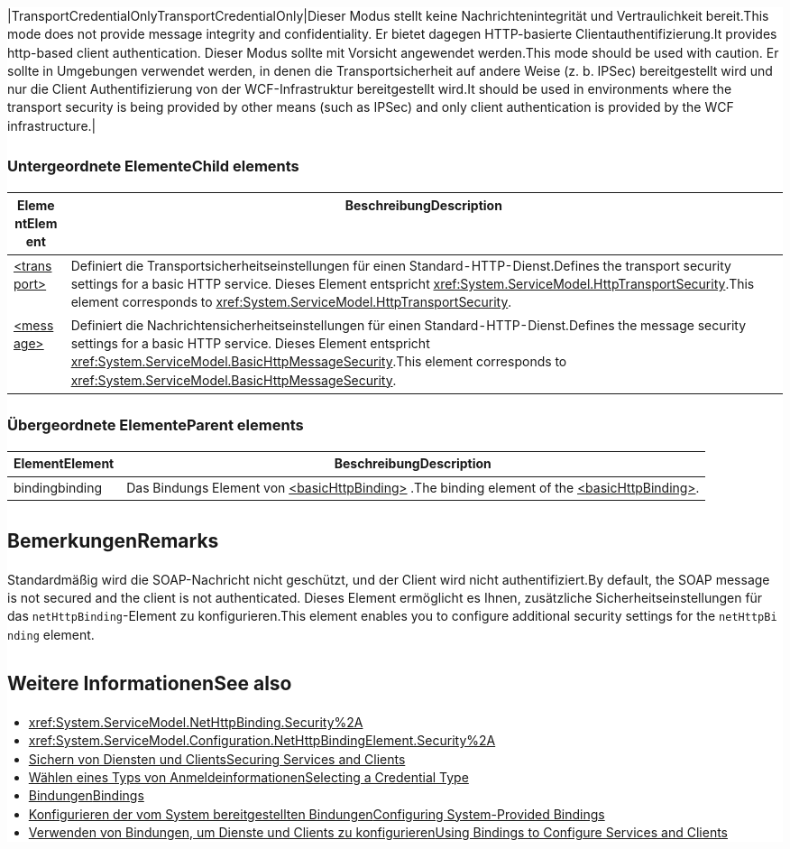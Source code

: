 |<span data-ttu-id="12079-134">TransportCredentialOnly</span><span class="sxs-lookup"><span data-stu-id="12079-134">TransportCredentialOnly</span></span>|<span data-ttu-id="12079-135">Dieser Modus stellt keine Nachrichtenintegrität und Vertraulichkeit bereit.</span><span class="sxs-lookup"><span data-stu-id="12079-135">This mode does not provide message integrity and confidentiality.</span></span> <span data-ttu-id="12079-136">Er bietet dagegen HTTP-basierte Clientauthentifizierung.</span><span class="sxs-lookup"><span data-stu-id="12079-136">It provides http-based client authentication.</span></span> <span data-ttu-id="12079-137">Dieser Modus sollte mit Vorsicht angewendet werden.</span><span class="sxs-lookup"><span data-stu-id="12079-137">This mode should be used with caution.</span></span> <span data-ttu-id="12079-138">Er sollte in Umgebungen verwendet werden, in denen die Transportsicherheit auf andere Weise (z. b. IPSec) bereitgestellt wird und nur die Client Authentifizierung von der WCF-Infrastruktur bereitgestellt wird.</span><span class="sxs-lookup"><span data-stu-id="12079-138">It should be used in environments where the transport security is being provided by other means (such as IPSec) and only client authentication is provided by the WCF infrastructure.</span></span>|

### <a name="child-elements"></a><span data-ttu-id="12079-139">Untergeordnete Elemente</span><span class="sxs-lookup"><span data-stu-id="12079-139">Child elements</span></span>

|<span data-ttu-id="12079-140">Element</span><span class="sxs-lookup"><span data-stu-id="12079-140">Element</span></span>|<span data-ttu-id="12079-141">Beschreibung</span><span class="sxs-lookup"><span data-stu-id="12079-141">Description</span></span>|
|-------------|-----------------|
|[\<transport>](transport-of-nethttpbinding.md)|<span data-ttu-id="12079-142">Definiert die Transportsicherheitseinstellungen für einen Standard-HTTP-Dienst.</span><span class="sxs-lookup"><span data-stu-id="12079-142">Defines the transport security settings for a basic HTTP service.</span></span> <span data-ttu-id="12079-143">Dieses Element entspricht <xref:System.ServiceModel.HttpTransportSecurity>.</span><span class="sxs-lookup"><span data-stu-id="12079-143">This element corresponds to <xref:System.ServiceModel.HttpTransportSecurity>.</span></span>|
|[\<message>](message-of-nethttpbinding.md)|<span data-ttu-id="12079-144">Definiert die Nachrichtensicherheitseinstellungen für einen Standard-HTTP-Dienst.</span><span class="sxs-lookup"><span data-stu-id="12079-144">Defines the message security settings for a basic HTTP service.</span></span> <span data-ttu-id="12079-145">Dieses Element entspricht <xref:System.ServiceModel.BasicHttpMessageSecurity>.</span><span class="sxs-lookup"><span data-stu-id="12079-145">This element corresponds to <xref:System.ServiceModel.BasicHttpMessageSecurity>.</span></span>|

### <a name="parent-elements"></a><span data-ttu-id="12079-146">Übergeordnete Elemente</span><span class="sxs-lookup"><span data-stu-id="12079-146">Parent elements</span></span>

|<span data-ttu-id="12079-147">Element</span><span class="sxs-lookup"><span data-stu-id="12079-147">Element</span></span>|<span data-ttu-id="12079-148">Beschreibung</span><span class="sxs-lookup"><span data-stu-id="12079-148">Description</span></span>|
|-------------|-----------------|
|<span data-ttu-id="12079-149">binding</span><span class="sxs-lookup"><span data-stu-id="12079-149">binding</span></span>|<span data-ttu-id="12079-150">Das Bindungs Element von [\<basicHttpBinding>](basichttpbinding.md) .</span><span class="sxs-lookup"><span data-stu-id="12079-150">The binding element of the [\<basicHttpBinding>](basichttpbinding.md).</span></span>|

## <a name="remarks"></a><span data-ttu-id="12079-151">Bemerkungen</span><span class="sxs-lookup"><span data-stu-id="12079-151">Remarks</span></span>

 <span data-ttu-id="12079-152">Standardmäßig wird die SOAP-Nachricht nicht geschützt, und der Client wird nicht authentifiziert.</span><span class="sxs-lookup"><span data-stu-id="12079-152">By default, the SOAP message is not secured and the client is not authenticated.</span></span> <span data-ttu-id="12079-153">Dieses Element ermöglicht es Ihnen, zusätzliche Sicherheitseinstellungen für das `netHttpBinding`-Element zu konfigurieren.</span><span class="sxs-lookup"><span data-stu-id="12079-153">This element enables you to configure additional security settings for the `netHttpBinding` element.</span></span>

## <a name="see-also"></a><span data-ttu-id="12079-154">Weitere Informationen</span><span class="sxs-lookup"><span data-stu-id="12079-154">See also</span></span>

- <xref:System.ServiceModel.NetHttpBinding.Security%2A>
- <xref:System.ServiceModel.Configuration.NetHttpBindingElement.Security%2A>  
- [<span data-ttu-id="12079-155">Sichern von Diensten und Clients</span><span class="sxs-lookup"><span data-stu-id="12079-155">Securing Services and Clients</span></span>](../../../wcf/feature-details/securing-services-and-clients.md)
- [<span data-ttu-id="12079-156">Wählen eines Typs von Anmeldeinformationen</span><span class="sxs-lookup"><span data-stu-id="12079-156">Selecting a Credential Type</span></span>](../../../wcf/feature-details/selecting-a-credential-type.md)
- [<span data-ttu-id="12079-157">Bindungen</span><span class="sxs-lookup"><span data-stu-id="12079-157">Bindings</span></span>](../../../wcf/bindings.md)
- [<span data-ttu-id="12079-158">Konfigurieren der vom System bereitgestellten Bindungen</span><span class="sxs-lookup"><span data-stu-id="12079-158">Configuring System-Provided Bindings</span></span>](../../../wcf/feature-details/configuring-system-provided-bindings.md)
- [<span data-ttu-id="12079-159">Verwenden von Bindungen, um Dienste und Clients zu konfigurieren</span><span class="sxs-lookup"><span data-stu-id="12079-159">Using Bindings to Configure Services and Clients</span></span>](../../../wcf/using-bindings-to-configure-services-and-clients.md)